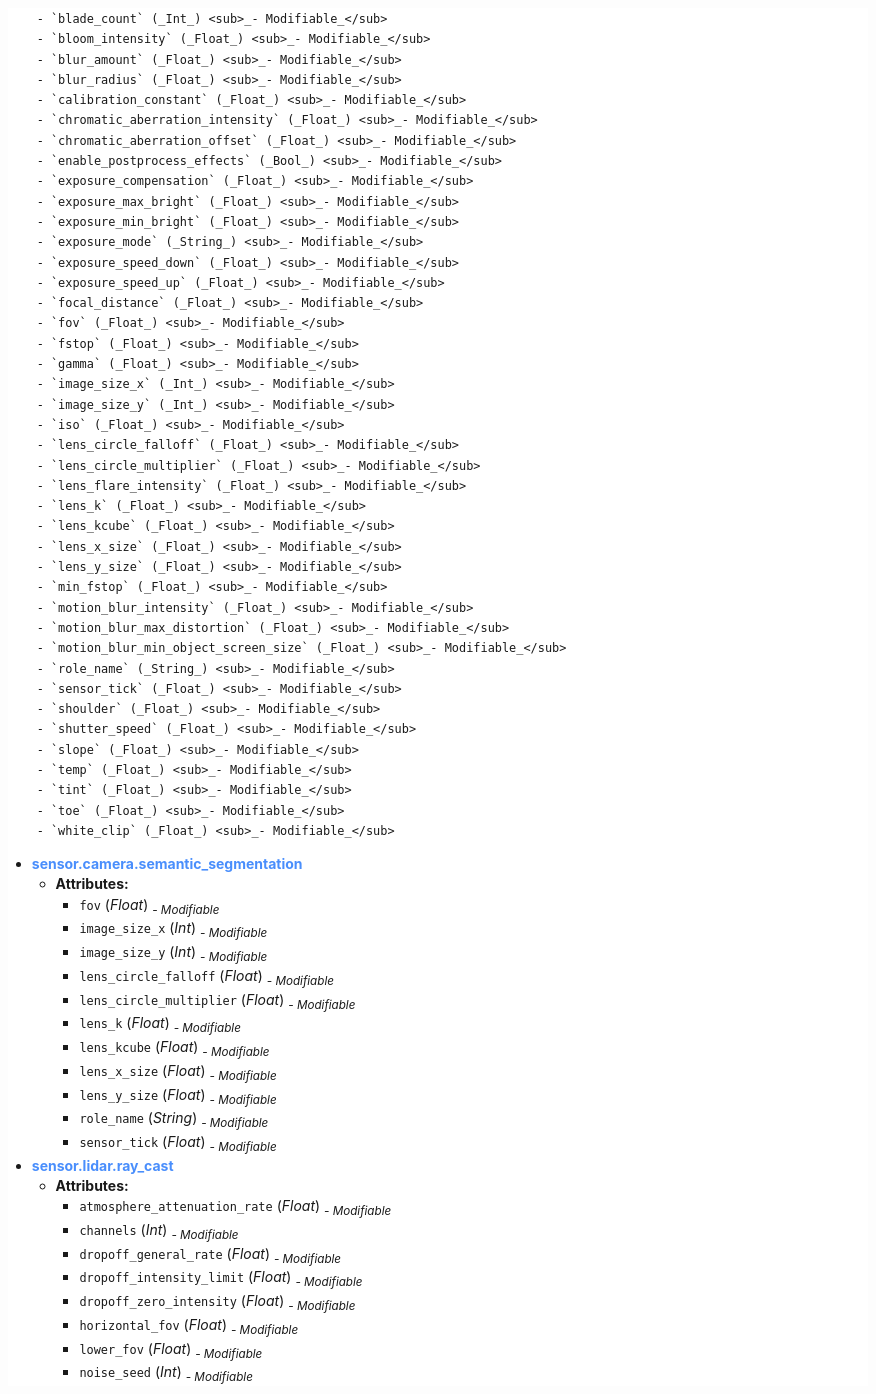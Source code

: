         - `blade_count` (_Int_) <sub>_- Modifiable_</sub>
        - `bloom_intensity` (_Float_) <sub>_- Modifiable_</sub>
        - `blur_amount` (_Float_) <sub>_- Modifiable_</sub>
        - `blur_radius` (_Float_) <sub>_- Modifiable_</sub>
        - `calibration_constant` (_Float_) <sub>_- Modifiable_</sub>
        - `chromatic_aberration_intensity` (_Float_) <sub>_- Modifiable_</sub>
        - `chromatic_aberration_offset` (_Float_) <sub>_- Modifiable_</sub>
        - `enable_postprocess_effects` (_Bool_) <sub>_- Modifiable_</sub>
        - `exposure_compensation` (_Float_) <sub>_- Modifiable_</sub>
        - `exposure_max_bright` (_Float_) <sub>_- Modifiable_</sub>
        - `exposure_min_bright` (_Float_) <sub>_- Modifiable_</sub>
        - `exposure_mode` (_String_) <sub>_- Modifiable_</sub>
        - `exposure_speed_down` (_Float_) <sub>_- Modifiable_</sub>
        - `exposure_speed_up` (_Float_) <sub>_- Modifiable_</sub>
        - `focal_distance` (_Float_) <sub>_- Modifiable_</sub>
        - `fov` (_Float_) <sub>_- Modifiable_</sub>
        - `fstop` (_Float_) <sub>_- Modifiable_</sub>
        - `gamma` (_Float_) <sub>_- Modifiable_</sub>
        - `image_size_x` (_Int_) <sub>_- Modifiable_</sub>
        - `image_size_y` (_Int_) <sub>_- Modifiable_</sub>
        - `iso` (_Float_) <sub>_- Modifiable_</sub>
        - `lens_circle_falloff` (_Float_) <sub>_- Modifiable_</sub>
        - `lens_circle_multiplier` (_Float_) <sub>_- Modifiable_</sub>
        - `lens_flare_intensity` (_Float_) <sub>_- Modifiable_</sub>
        - `lens_k` (_Float_) <sub>_- Modifiable_</sub>
        - `lens_kcube` (_Float_) <sub>_- Modifiable_</sub>
        - `lens_x_size` (_Float_) <sub>_- Modifiable_</sub>
        - `lens_y_size` (_Float_) <sub>_- Modifiable_</sub>
        - `min_fstop` (_Float_) <sub>_- Modifiable_</sub>
        - `motion_blur_intensity` (_Float_) <sub>_- Modifiable_</sub>
        - `motion_blur_max_distortion` (_Float_) <sub>_- Modifiable_</sub>
        - `motion_blur_min_object_screen_size` (_Float_) <sub>_- Modifiable_</sub>
        - `role_name` (_String_) <sub>_- Modifiable_</sub>
        - `sensor_tick` (_Float_) <sub>_- Modifiable_</sub>
        - `shoulder` (_Float_) <sub>_- Modifiable_</sub>
        - `shutter_speed` (_Float_) <sub>_- Modifiable_</sub>
        - `slope` (_Float_) <sub>_- Modifiable_</sub>
        - `temp` (_Float_) <sub>_- Modifiable_</sub>
        - `tint` (_Float_) <sub>_- Modifiable_</sub>
        - `toe` (_Float_) <sub>_- Modifiable_</sub>
        - `white_clip` (_Float_) <sub>_- Modifiable_</sub>
- **<font color="#498efc">sensor.camera.semantic_segmentation</font>**  
    - **Attributes:**
        - `fov` (_Float_) <sub>_- Modifiable_</sub>
        - `image_size_x` (_Int_) <sub>_- Modifiable_</sub>
        - `image_size_y` (_Int_) <sub>_- Modifiable_</sub>
        - `lens_circle_falloff` (_Float_) <sub>_- Modifiable_</sub>
        - `lens_circle_multiplier` (_Float_) <sub>_- Modifiable_</sub>
        - `lens_k` (_Float_) <sub>_- Modifiable_</sub>
        - `lens_kcube` (_Float_) <sub>_- Modifiable_</sub>
        - `lens_x_size` (_Float_) <sub>_- Modifiable_</sub>
        - `lens_y_size` (_Float_) <sub>_- Modifiable_</sub>
        - `role_name` (_String_) <sub>_- Modifiable_</sub>
        - `sensor_tick` (_Float_) <sub>_- Modifiable_</sub>
- **<font color="#498efc">sensor.lidar.ray_cast</font>**  
    - **Attributes:**
        - `atmosphere_attenuation_rate` (_Float_) <sub>_- Modifiable_</sub>
        - `channels` (_Int_) <sub>_- Modifiable_</sub>
        - `dropoff_general_rate` (_Float_) <sub>_- Modifiable_</sub>
        - `dropoff_intensity_limit` (_Float_) <sub>_- Modifiable_</sub>
        - `dropoff_zero_intensity` (_Float_) <sub>_- Modifiable_</sub>
        - `horizontal_fov` (_Float_) <sub>_- Modifiable_</sub>
        - `lower_fov` (_Float_) <sub>_- Modifiable_</sub>
        - `noise_seed` (_Int_) <sub>_- Modifiable_</sub>